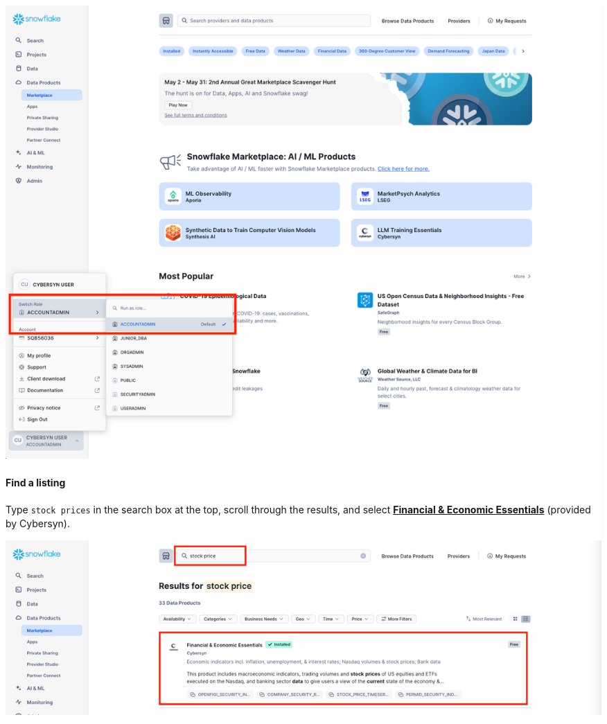 ![data marketplace tab](assets/10Share_7.png)

#### Find a listing

Type `stock prices` in the search box at the top, scroll through the results, and select [**Financial & Economic Essentials**](https://app.snowflake.com/marketplace/listing/GZTSZAS2KF7/) (provided by Cybersyn).

![health tab](assets/10Share_8.png)  
